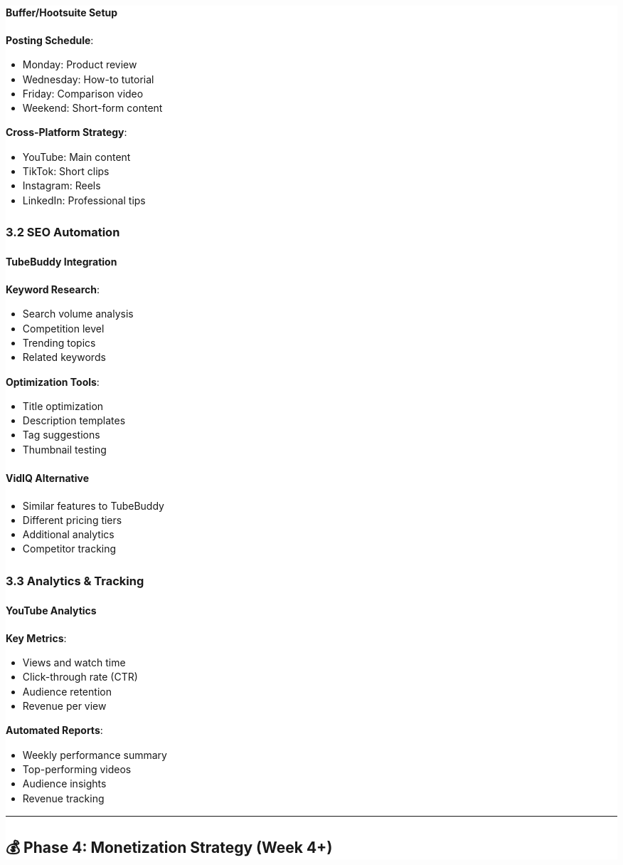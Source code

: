 #### Buffer/Hootsuite Setup
**Posting Schedule**:
- Monday: Product review
- Wednesday: How-to tutorial
- Friday: Comparison video
- Weekend: Short-form content

**Cross-Platform Strategy**:
- YouTube: Main content
- TikTok: Short clips
- Instagram: Reels
- LinkedIn: Professional tips

### 3.2 SEO Automation

#### TubeBuddy Integration
**Keyword Research**:
- Search volume analysis
- Competition level
- Trending topics
- Related keywords

**Optimization Tools**:
- Title optimization
- Description templates
- Tag suggestions
- Thumbnail testing

#### VidIQ Alternative
- Similar features to TubeBuddy
- Different pricing tiers
- Additional analytics
- Competitor tracking

### 3.3 Analytics & Tracking

#### YouTube Analytics
**Key Metrics**:
- Views and watch time
- Click-through rate (CTR)
- Audience retention
- Revenue per view

**Automated Reports**:
- Weekly performance summary
- Top-performing videos
- Audience insights
- Revenue tracking

---

## 💰 Phase 4: Monetization Strategy (Week 4+)
